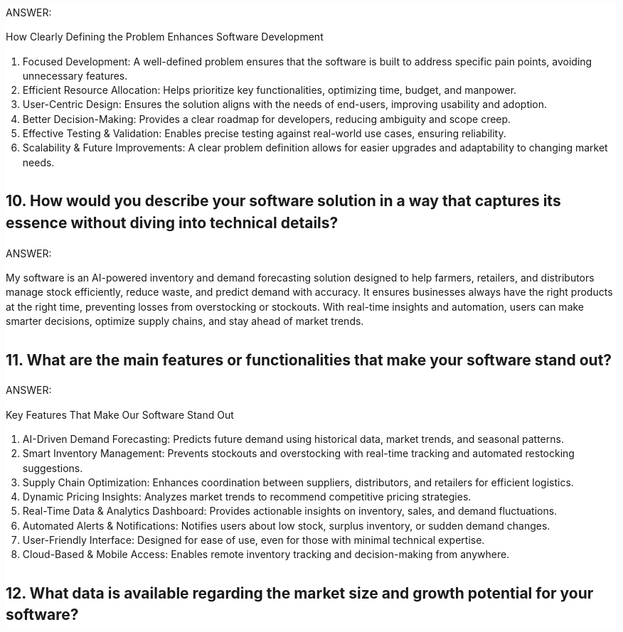 ANSWER:

How Clearly Defining the Problem Enhances Software Development

1. Focused Development: A well-defined problem ensures that the software is built to address specific pain points, avoiding unnecessary features.
2. Efficient Resource Allocation: Helps prioritize key functionalities, optimizing time, budget, and manpower.
3. User-Centric Design: Ensures the solution aligns with the needs of end-users, improving usability and adoption.
4. Better Decision-Making: Provides a clear roadmap for developers, reducing ambiguity and scope creep.
5. Effective Testing & Validation: Enables precise testing against real-world use cases, ensuring reliability.
6. Scalability & Future Improvements: A clear problem definition allows for easier upgrades and adaptability to changing market needs.

## 10. How would you describe your software solution in a way that captures its essence without diving into technical details?

ANSWER:

My software is an AI-powered inventory and demand forecasting solution designed to help farmers, retailers, and distributors manage stock efficiently, reduce waste, and predict demand with accuracy. It ensures businesses always have the right products at the right time, preventing losses from overstocking or stockouts. With real-time insights and automation, users can make smarter decisions, optimize supply chains, and stay ahead of market trends.

## 11. What are the main features or functionalities that make your software stand out?

ANSWER:

Key Features That Make Our Software Stand Out

1. AI-Driven Demand Forecasting: Predicts future demand using historical data, market trends, and seasonal patterns.
2. Smart Inventory Management: Prevents stockouts and overstocking with real-time tracking and automated restocking suggestions.
3. Supply Chain Optimization: Enhances coordination between suppliers, distributors, and retailers for efficient logistics.
4. Dynamic Pricing Insights: Analyzes market trends to recommend competitive pricing strategies.
5. Real-Time Data & Analytics Dashboard: Provides actionable insights on inventory, sales, and demand fluctuations.
6. Automated Alerts & Notifications: Notifies users about low stock, surplus inventory, or sudden demand changes.
7. User-Friendly Interface: Designed for ease of use, even for those with minimal technical expertise.
8. Cloud-Based & Mobile Access: Enables remote inventory tracking and decision-making from anywhere.

## 12. What data is available regarding the market size and growth potential for your software?
